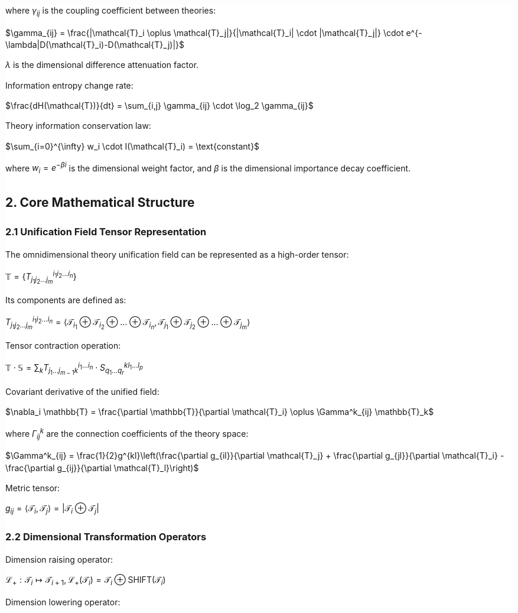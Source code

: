 where $`\gamma_{ij}`$ is the coupling coefficient between theories:

$`\gamma_{ij} = \frac{|\mathcal{T}_i \oplus \mathcal{T}_j|}{|\mathcal{T}_i| \cdot |\mathcal{T}_j|} \cdot e^{-\lambda|D(\mathcal{T}_i)-D(\mathcal{T}_j)|}`$

$`\lambda`$ is the dimensional difference attenuation factor.

Information entropy change rate:

$`\frac{dH(\mathcal{T})}{dt} = \sum_{i,j} \gamma_{ij} \cdot \log_2 \gamma_{ij}`$

Theory information conservation law:

$`\sum_{i=0}^{\infty} w_i \cdot I(\mathcal{T}_i) = \text{constant}`$

where $`w_i = e^{-\beta i}`$ is the dimensional weight factor, and $`\beta`$ is the dimensional importance decay coefficient.

## 2. Core Mathematical Structure

### 2.1 Unification Field Tensor Representation

The omnidimensional theory unification field can be represented as a high-order tensor:

$`\mathbb{T} = \{T^{i_1 i_2 ... i_n}_{j_1 j_2 ... j_m}\}`$

Its components are defined as:

$`T^{i_1 i_2 ... i_n}_{j_1 j_2 ... j_m} = \langle\mathcal{T}_{i_1} \oplus \mathcal{T}_{i_2} \oplus ... \oplus \mathcal{T}_{i_n}, \mathcal{T}_{j_1} \oplus \mathcal{T}_{j_2} \oplus ... \oplus \mathcal{T}_{j_m}\rangle`$

Tensor contraction operation:

$`\mathbb{T} \cdot \mathbb{S} = \sum_{k} T^{i_1 ... i_n}_{j_1 ... j_{m-1} k} \cdot S^{k l_1 ... l_p}_{q_1 ... q_r}`$

Covariant derivative of the unified field:

$`\nabla_i \mathbb{T} = \frac{\partial \mathbb{T}}{\partial \mathcal{T}_i} \oplus \Gamma^k_{ij} \mathbb{T}_k`$

where $`\Gamma^k_{ij}`$ are the connection coefficients of the theory space:

$`\Gamma^k_{ij} = \frac{1}{2}g^{kl}\left(\frac{\partial g_{il}}{\partial \mathcal{T}_j} + \frac{\partial g_{jl}}{\partial \mathcal{T}_i} - \frac{\partial g_{ij}}{\partial \mathcal{T}_l}\right)`$

Metric tensor:

$`g_{ij} = \langle \mathcal{T}_i, \mathcal{T}_j \rangle = |\mathcal{T}_i \oplus \mathcal{T}_j|`$

### 2.2 Dimensional Transformation Operators

Dimension raising operator:

$`\mathcal{L}_+ : \mathcal{T}_i \mapsto \mathcal{T}_{i+1}, \mathcal{L}_+(\mathcal{T}_i) = \mathcal{T}_i \oplus \text{SHIFT}(\mathcal{T}_i)`$

Dimension lowering operator:
